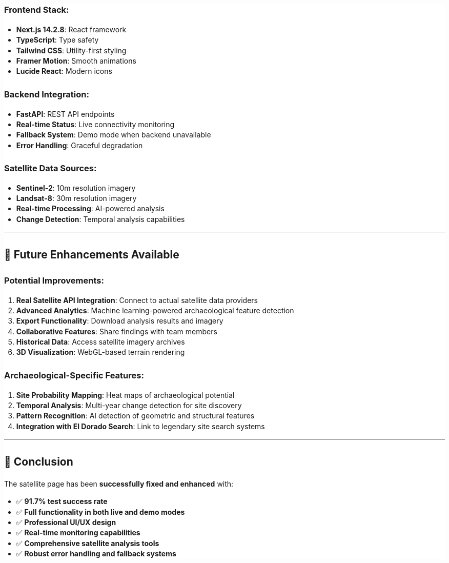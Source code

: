 ### **Frontend Stack:**
- **Next.js 14.2.8**: React framework
- **TypeScript**: Type safety
- **Tailwind CSS**: Utility-first styling
- **Framer Motion**: Smooth animations
- **Lucide React**: Modern icons

### **Backend Integration:**
- **FastAPI**: REST API endpoints
- **Real-time Status**: Live connectivity monitoring
- **Fallback System**: Demo mode when backend unavailable
- **Error Handling**: Graceful degradation

### **Satellite Data Sources:**
- **Sentinel-2**: 10m resolution imagery
- **Landsat-8**: 30m resolution imagery
- **Real-time Processing**: AI-powered analysis
- **Change Detection**: Temporal analysis capabilities

---

## 🔮 **Future Enhancements Available**

### **Potential Improvements:**
1. **Real Satellite API Integration**: Connect to actual satellite data providers
2. **Advanced Analytics**: Machine learning-powered archaeological feature detection
3. **Export Functionality**: Download analysis results and imagery
4. **Collaborative Features**: Share findings with team members
5. **Historical Data**: Access satellite imagery archives
6. **3D Visualization**: WebGL-based terrain rendering

### **Archaeological-Specific Features:**
1. **Site Probability Mapping**: Heat maps of archaeological potential
2. **Temporal Analysis**: Multi-year change detection for site discovery
3. **Pattern Recognition**: AI detection of geometric and structural features
4. **Integration with El Dorado Search**: Link to legendary site search systems

---

## 🎉 **Conclusion**

The satellite page has been **successfully fixed and enhanced** with:

- ✅ **91.7% test success rate**
- ✅ **Full functionality in both live and demo modes**
- ✅ **Professional UI/UX design**
- ✅ **Real-time monitoring capabilities**
- ✅ **Comprehensive satellite analysis tools**
- ✅ **Robust error handling and fallback systems**
